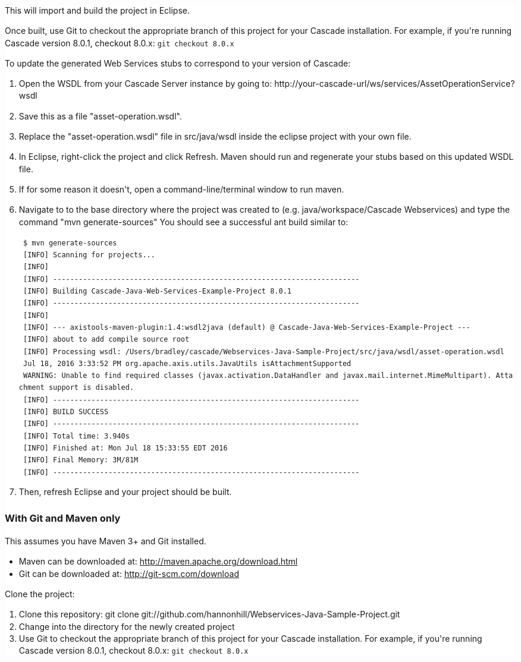 This will import and build the project in Eclipse.

Once built, use Git to checkout the appropriate branch of this project for your Cascade installation. For example, if you're running Cascade version 8.0.1, checkout 8.0.x: `git checkout 8.0.x`

To update the generated Web Services stubs to correspond to your version of Cascade:

1. Open the WSDL from your Cascade Server instance by going to: http://your-cascade-url/ws/services/AssetOperationService?wsdl
2. Save this as a file "asset-operation.wsdl".
3. Replace the "asset-operation.wsdl" file in src/java/wsdl inside the eclipse project with your own file.
4. In Eclipse, right-click the project and click Refresh. Maven should run and regenerate your stubs based on this updated WSDL file.
5. If for some reason it doesn't, open a command-line/terminal window to run maven.
6. Navigate to to the base directory where the project was created to (e.g. java/workspace/Cascade Webservices) and type the command "mvn generate-sources"
You should see a successful ant build similar to:

		$ mvn generate-sources
        [INFO] Scanning for projects...
        [INFO]                                                                         
        [INFO] ------------------------------------------------------------------------
        [INFO] Building Cascade-Java-Web-Services-Example-Project 8.0.1
        [INFO] ------------------------------------------------------------------------
        [INFO] 
        [INFO] --- axistools-maven-plugin:1.4:wsdl2java (default) @ Cascade-Java-Web-Services-Example-Project ---
        [INFO] about to add compile source root
        [INFO] Processing wsdl: /Users/bradley/cascade/Webservices-Java-Sample-Project/src/java/wsdl/asset-operation.wsdl
        Jul 18, 2016 3:33:52 PM org.apache.axis.utils.JavaUtils isAttachmentSupported
        WARNING: Unable to find required classes (javax.activation.DataHandler and javax.mail.internet.MimeMultipart). Attachment support is disabled.
        [INFO] ------------------------------------------------------------------------
        [INFO] BUILD SUCCESS
        [INFO] ------------------------------------------------------------------------
        [INFO] Total time: 3.940s
        [INFO] Finished at: Mon Jul 18 15:33:55 EDT 2016
        [INFO] Final Memory: 3M/81M
        [INFO] ------------------------------------------------------------------------
        
7. Then, refresh Eclipse and your project should be built.

### With Git and Maven only

This assumes you have Maven 3+ and Git installed. 

- Maven can be downloaded at: http://maven.apache.org/download.html
- Git can be downloaded at: http://git-scm.com/download

Clone the project:

1. Clone this repository: git clone git://github.com/hannonhill/Webservices-Java-Sample-Project.git
2. Change into the directory for the newly created project
3. Use Git to checkout the appropriate branch of this project for your Cascade installation. For example, if you're running Cascade version 8.0.1, checkout 8.0.x: `git checkout 8.0.x`
